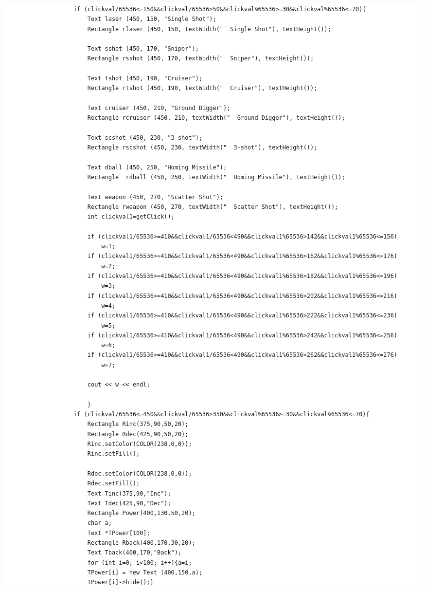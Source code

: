                         if (clickval/65536<=150&&clickval/65536>50&&clickval%65536>=30&&clickval%65536<=70){
                            Text laser (450, 150, "Single Shot");
                            Rectangle rlaser (450, 150, textWidth("  Single Shot"), textHeight());

                            Text sshot (450, 170, "Sniper");
                            Rectangle rsshot (450, 170, textWidth("  Sniper"), textHeight());

                            Text tshot (450, 190, "Cruiser");
                            Rectangle rtshot (450, 190, textWidth("  Cruiser"), textHeight());

                            Text cruiser (450, 210, "Ground Digger");
                            Rectangle rcruiser (450, 210, textWidth("  Ground Digger"), textHeight());

                            Text scshot (450, 230, "3-shot");
                            Rectangle rscshot (450, 230, textWidth("  3-shot"), textHeight());

                            Text dball (450, 250, "Homing Missile");
                            Rectangle  rdball (450, 250, textWidth("  Homing Missile"), textHeight());

                            Text weapon (450, 270, "Scatter Shot");
                            Rectangle rweapon (450, 270, textWidth("  Scatter Shot"), textHeight());
                            int clickval1=getClick();

                            if (clickval1/65536>=410&&clickval1/65536<490&&clickval1%65536>142&&clickval1%65536<=156)
                                w=1;
                            if (clickval1/65536>=410&&clickval1/65536<490&&clickval1%65536>162&&clickval1%65536<=176)
                                w=2;
                            if (clickval1/65536>=410&&clickval1/65536<490&&clickval1%65536>182&&clickval1%65536<=196)
                                w=3;
                            if (clickval1/65536>=410&&clickval1/65536<490&&clickval1%65536>202&&clickval1%65536<=216)
                                w=4;
                            if (clickval1/65536>=410&&clickval1/65536<490&&clickval1%65536>222&&clickval1%65536<=236)
                                w=5;
                            if (clickval1/65536>=410&&clickval1/65536<490&&clickval1%65536>242&&clickval1%65536<=256)
                                w=6;
                            if (clickval1/65536>=410&&clickval1/65536<490&&clickval1%65536>262&&clickval1%65536<=276)
                                w=7;

                            cout << w << endl;

                            }
                        if (clickval/65536<=450&&clickval/65536>350&&clickval%65536>=30&&clickval%65536<=70){
                            Rectangle Rinc(375,90,50,20);
                            Rectangle Rdec(425,90,50,20);
                            Rinc.setColor(COLOR(238,0,0));
                            Rinc.setFill();

                            Rdec.setColor(COLOR(238,0,0));
                            Rdec.setFill();
                            Text Tinc(375,90,"Inc");
                            Text Tdec(425,90,"Dec");
                            Rectangle Power(400,130,50,20);
                            char a;
                            Text *TPower[100];
                            Rectangle Rback(400,170,30,20);
                            Text Tback(400,170,"Back");
                            for (int i=0; i<100; i++){a=i;
                            TPower[i] = new Text (400,150,a);
                            TPower[i]->hide();}
